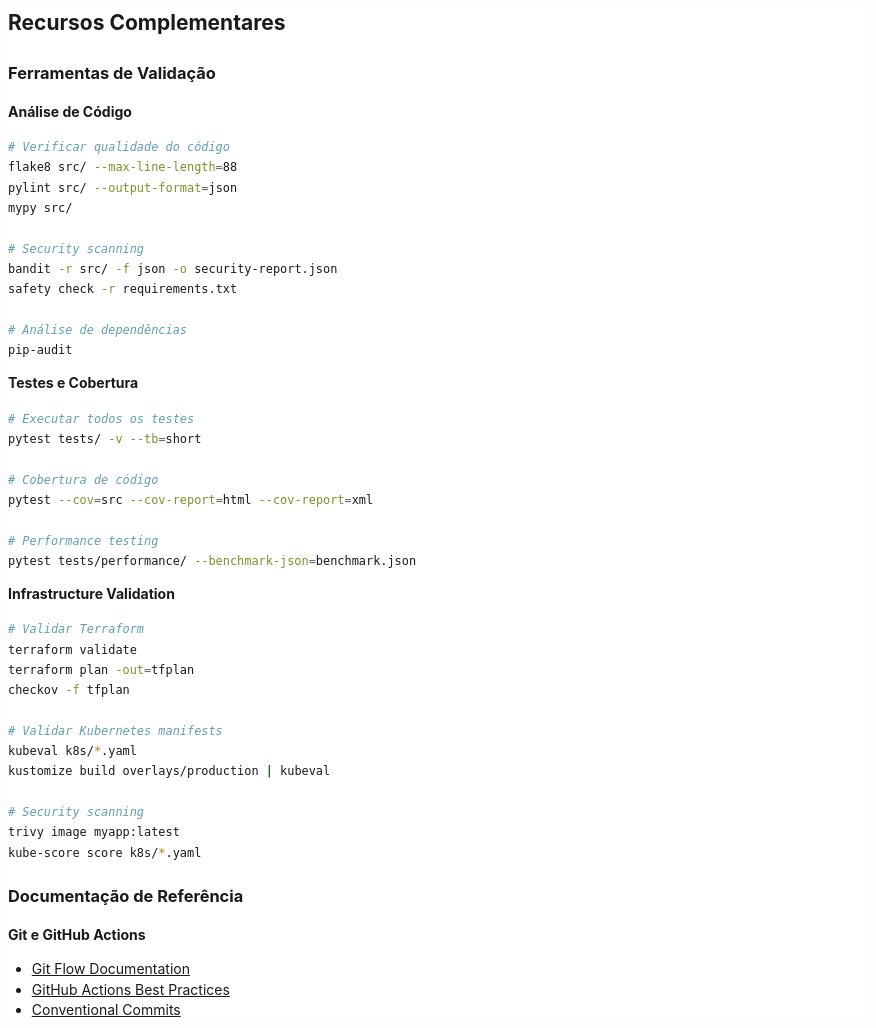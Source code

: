 ## Recursos Complementares

### Ferramentas de Validação

**Análise de Código**
```bash
# Verificar qualidade do código
flake8 src/ --max-line-length=88
pylint src/ --output-format=json
mypy src/

# Security scanning
bandit -r src/ -f json -o security-report.json
safety check -r requirements.txt

# Análise de dependências
pip-audit
```

**Testes e Cobertura**
```bash
# Executar todos os testes
pytest tests/ -v --tb=short

# Cobertura de código
pytest --cov=src --cov-report=html --cov-report=xml

# Performance testing
pytest tests/performance/ --benchmark-json=benchmark.json
```

**Infrastructure Validation**
```bash
# Validar Terraform
terraform validate
terraform plan -out=tfplan
checkov -f tfplan

# Validar Kubernetes manifests
kubeval k8s/*.yaml
kustomize build overlays/production | kubeval

# Security scanning
trivy image myapp:latest
kube-score score k8s/*.yaml
```

### Documentação de Referência

**Git e GitHub Actions**
- [Git Flow Documentation](https://nvie.com/posts/a-successful-git-branching-model/)
- [GitHub Actions Best Practices](https://docs.github.com/en/actions/learn-github-actions/workflow-syntax-for-github-actions)
- [Conventional Commits](https://www.conventionalcommits.org/)
